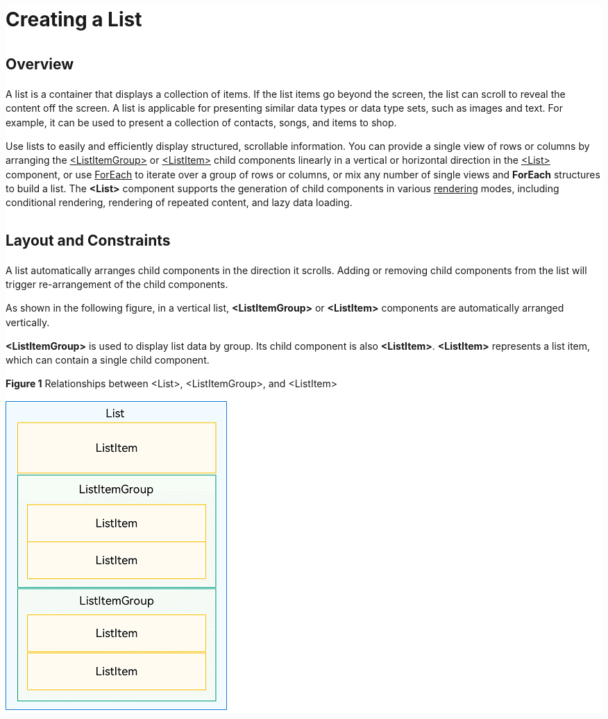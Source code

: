 # Creating a List


## Overview

A list is a container that displays a collection of items. If the list items go beyond the screen, the list can scroll to reveal the content off the screen. A list is applicable for presenting similar data types or data type sets, such as images and text. For example, it can be used to present a collection of contacts, songs, and items to shop.

Use lists to easily and efficiently display structured, scrollable information. You can provide a single view of rows or columns by arranging the [\<ListItemGroup>](../reference/arkui-ts/ts-container-listitemgroup.md) or [\<ListItem>](../reference/arkui-ts/ts-container-listitem.md) child components linearly in a vertical or horizontal direction in the [\<List>](../reference/arkui-ts/ts-container-list.md) component, or use [ForEach](../quick-start/arkts-rendering-control-foreach.md) to iterate over a group of rows or columns, or mix any number of single views and **ForEach** structures to build a list. The **\<List>** component supports the generation of child components in various [rendering](../quick-start/arkts-rendering-control-overview.md) modes, including conditional rendering, rendering of repeated content, and lazy data loading.


## Layout and Constraints

A list automatically arranges child components in the direction it scrolls. Adding or removing child components from the list will trigger re-arrangement of the child components.

As shown in the following figure, in a vertical list, **\<ListItemGroup>** or **\<ListItem>** components are automatically arranged vertically.

**\<ListItemGroup>** is used to display list data by group. Its child component is also **\<ListItem>**. **\<ListItem>** represents a list item, which can contain a single child component.

  **Figure 1** Relationships between \<List>, \<ListItemGroup>, and \<ListItem> 

![en-us_image_0000001562940589](figures/en-us_image_0000001562940589.png)

